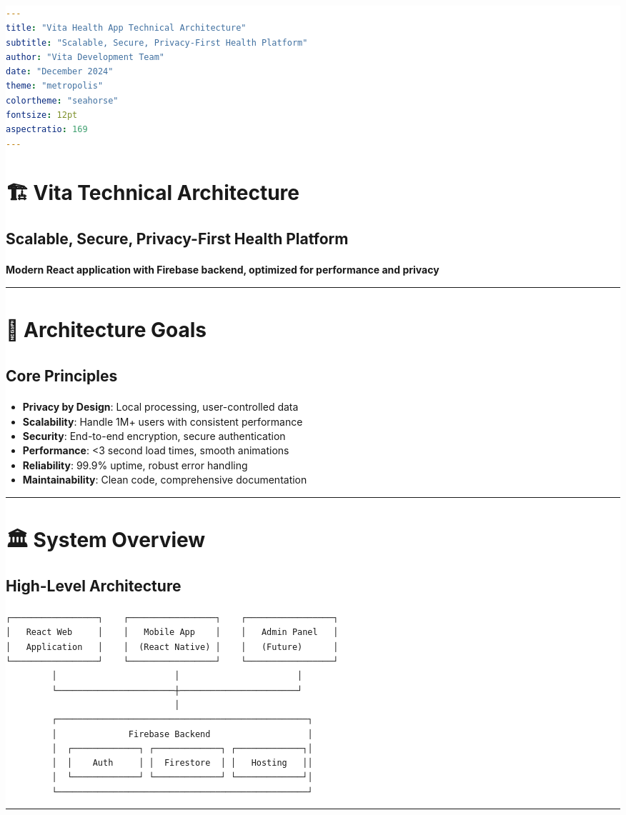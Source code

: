 ```yaml
---
title: "Vita Health App Technical Architecture"
subtitle: "Scalable, Secure, Privacy-First Health Platform"
author: "Vita Development Team"
date: "December 2024"
theme: "metropolis"
colortheme: "seahorse"
fontsize: 12pt
aspectratio: 169
---
```


# 🏗️ Vita Technical Architecture

## Scalable, Secure, Privacy-First Health Platform

**Modern React application with Firebase backend, optimized for performance and privacy**

---

# 🎯 Architecture Goals

## Core Principles

- **Privacy by Design**: Local processing, user-controlled data
- **Scalability**: Handle 1M+ users with consistent performance
- **Security**: End-to-end encryption, secure authentication
- **Performance**: <3 second load times, smooth animations
- **Reliability**: 99.9% uptime, robust error handling
- **Maintainability**: Clean code, comprehensive documentation

---

# 🏛️ System Overview

## High-Level Architecture

```
┌─────────────────┐    ┌─────────────────┐    ┌─────────────────┐
│   React Web     │    │   Mobile App    │    │   Admin Panel   │
│   Application   │    │  (React Native) │    │   (Future)      │
└─────────────────┘    └─────────────────┘    └─────────────────┘
         │                       │                       │
         └───────────────────────┼───────────────────────┘
                                 │
         ┌─────────────────────────────────────────────────┐
         │              Firebase Backend                   │
         │  ┌─────────────┐ ┌─────────────┐ ┌─────────────┐│
         │  │    Auth     │ │  Firestore  │ │   Hosting   ││
         │  └─────────────┘ └─────────────┘ └─────────────┘│
         └─────────────────────────────────────────────────┘
```

---